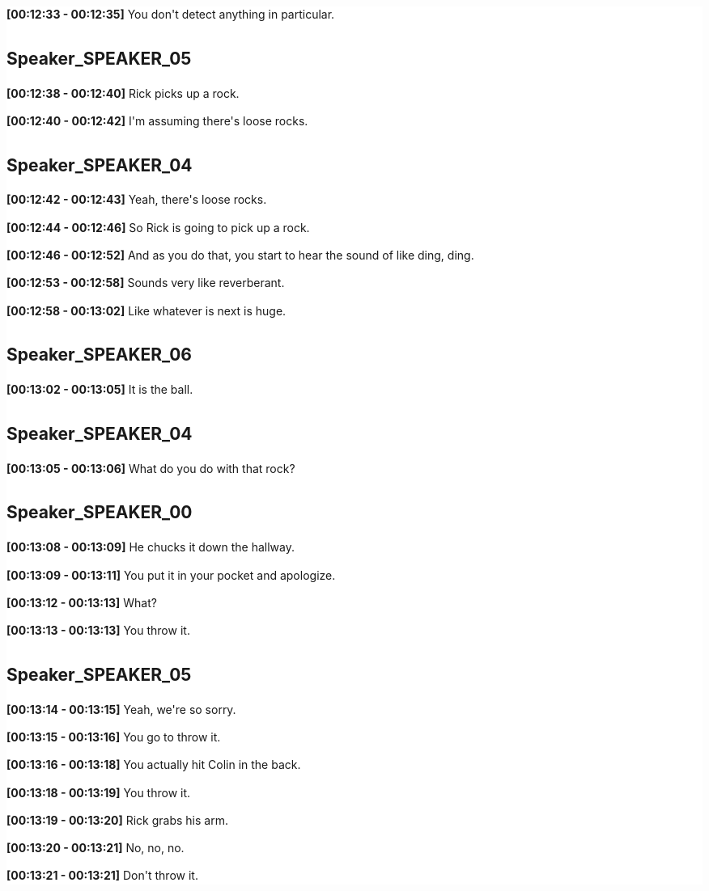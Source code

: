 **[00:12:33 - 00:12:35]** You don't detect anything in particular.


## Speaker_SPEAKER_05

**[00:12:38 - 00:12:40]** Rick picks up a rock.

**[00:12:40 - 00:12:42]** I'm assuming there's loose rocks.


## Speaker_SPEAKER_04

**[00:12:42 - 00:12:43]** Yeah, there's loose rocks.

**[00:12:44 - 00:12:46]** So Rick is going to pick up a rock.

**[00:12:46 - 00:12:52]** And as you do that, you start to hear the sound of like ding, ding.

**[00:12:53 - 00:12:58]** Sounds very like reverberant.

**[00:12:58 - 00:13:02]** Like whatever is next is huge.


## Speaker_SPEAKER_06

**[00:13:02 - 00:13:05]** It is the ball.


## Speaker_SPEAKER_04

**[00:13:05 - 00:13:06]** What do you do with that rock?


## Speaker_SPEAKER_00

**[00:13:08 - 00:13:09]** He chucks it down the hallway.

**[00:13:09 - 00:13:11]** You put it in your pocket and apologize.

**[00:13:12 - 00:13:13]** What?

**[00:13:13 - 00:13:13]** You throw it.


## Speaker_SPEAKER_05

**[00:13:14 - 00:13:15]** Yeah, we're so sorry.

**[00:13:15 - 00:13:16]** You go to throw it.

**[00:13:16 - 00:13:18]** You actually hit Colin in the back.

**[00:13:18 - 00:13:19]** You throw it.

**[00:13:19 - 00:13:20]** Rick grabs his arm.

**[00:13:20 - 00:13:21]** No, no, no.

**[00:13:21 - 00:13:21]** Don't throw it.
